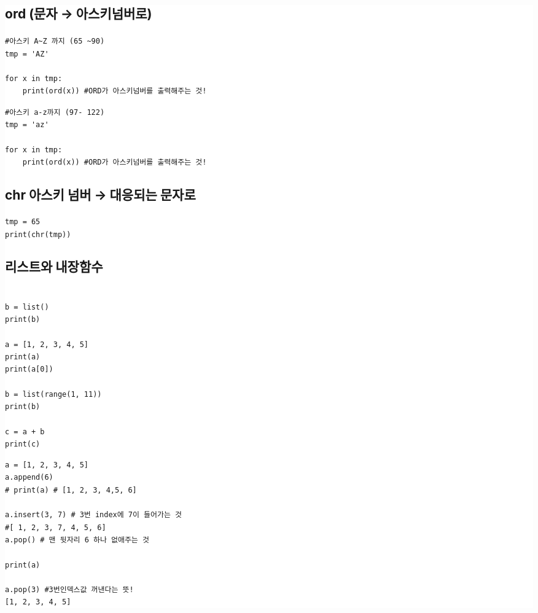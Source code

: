 ## ord (문자 → 아스키넘버로)

```
#아스키 A~Z 까지 (65 ~90)
tmp = 'AZ'

for x in tmp:
	print(ord(x)) #ORD가 아스키넘버를 출력해주는 것!

```

```
#아스키 a-z까지 (97- 122)
tmp = 'az'

for x in tmp:
	print(ord(x)) #ORD가 아스키넘버를 출력해주는 것!
```

## chr 아스키 넘버 → 대응되는 문자로

```
tmp = 65
print(chr(tmp))
```

## 리스트와 내장함수

```

b = list()
print(b)

a = [1, 2, 3, 4, 5]
print(a)
print(a[0])

b = list(range(1, 11))
print(b)

c = a + b
print(c)
```

```
a = [1, 2, 3, 4, 5]
a.append(6)
# print(a) # [1, 2, 3, 4,5, 6]

a.insert(3, 7) # 3번 index에 7이 들어가는 것
#[ 1, 2, 3, 7, 4, 5, 6]
a.pop() # 맨 뒷자리 6 하나 없애주는 것

print(a)

a.pop(3) #3번인덱스값 꺼낸다는 뜻!
[1, 2, 3, 4, 5]
```
